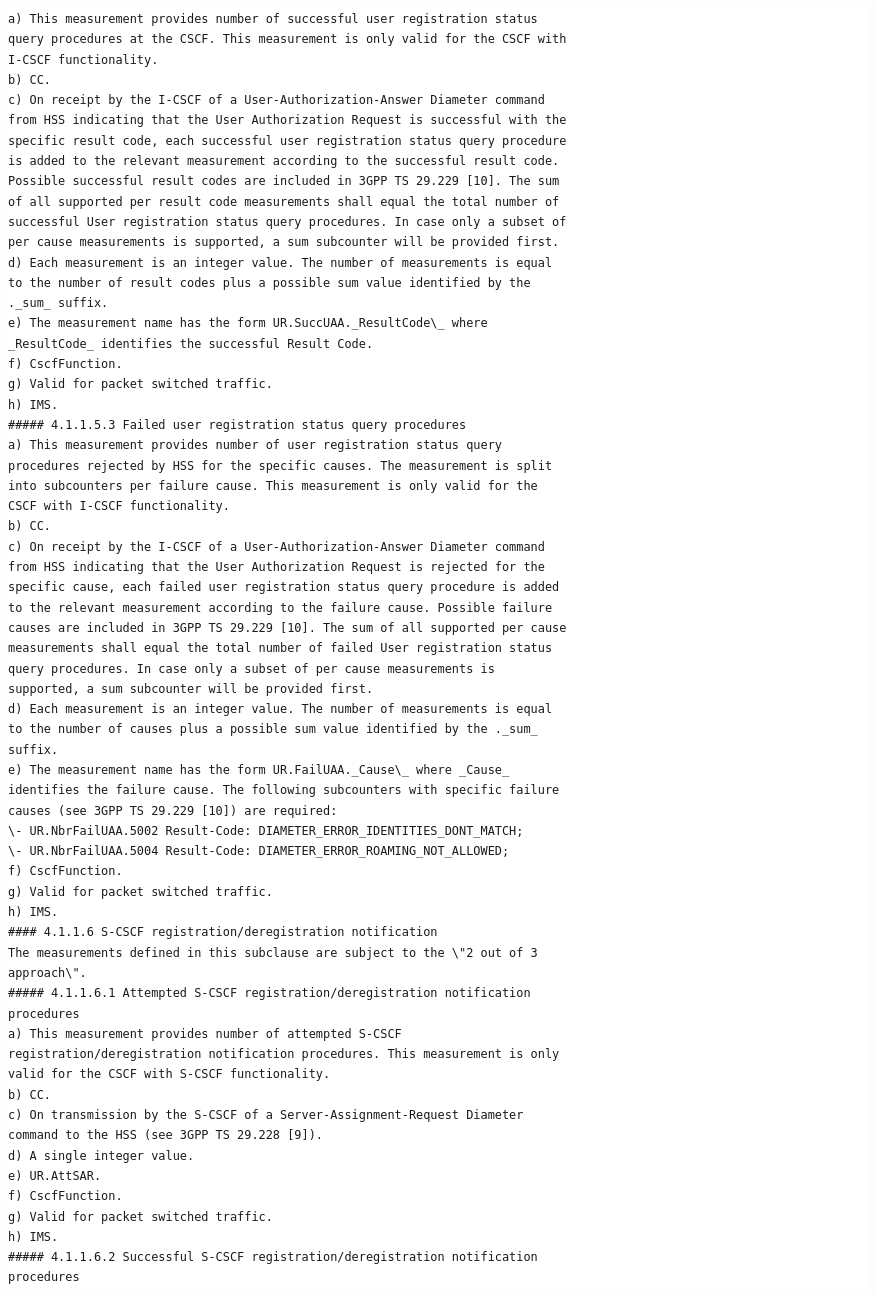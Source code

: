 ```{=html}
a) This measurement provides number of successful user registration status
query procedures at the CSCF. This measurement is only valid for the CSCF with
I-CSCF functionality.
b) CC.
c) On receipt by the I-CSCF of a User-Authorization-Answer Diameter command
from HSS indicating that the User Authorization Request is successful with the
specific result code, each successful user registration status query procedure
is added to the relevant measurement according to the successful result code.
Possible successful result codes are included in 3GPP TS 29.229 [10]. The sum
of all supported per result code measurements shall equal the total number of
successful User registration status query procedures. In case only a subset of
per cause measurements is supported, a sum subcounter will be provided first.
d) Each measurement is an integer value. The number of measurements is equal
to the number of result codes plus a possible sum value identified by the
._sum_ suffix.
e) The measurement name has the form UR.SuccUAA._ResultCode\_ where
_ResultCode_ identifies the successful Result Code.
f) CscfFunction.
g) Valid for packet switched traffic.
h) IMS.
##### 4.1.1.5.3 Failed user registration status query procedures
a) This measurement provides number of user registration status query
procedures rejected by HSS for the specific causes. The measurement is split
into subcounters per failure cause. This measurement is only valid for the
CSCF with I-CSCF functionality.
b) CC.
c) On receipt by the I-CSCF of a User-Authorization-Answer Diameter command
from HSS indicating that the User Authorization Request is rejected for the
specific cause, each failed user registration status query procedure is added
to the relevant measurement according to the failure cause. Possible failure
causes are included in 3GPP TS 29.229 [10]. The sum of all supported per cause
measurements shall equal the total number of failed User registration status
query procedures. In case only a subset of per cause measurements is
supported, a sum subcounter will be provided first.
d) Each measurement is an integer value. The number of measurements is equal
to the number of causes plus a possible sum value identified by the ._sum_
suffix.
e) The measurement name has the form UR.FailUAA._Cause\_ where _Cause_
identifies the failure cause. The following subcounters with specific failure
causes (see 3GPP TS 29.229 [10]) are required:
\- UR.NbrFailUAA.5002 Result-Code: DIAMETER_ERROR_IDENTITIES_DONT_MATCH;
\- UR.NbrFailUAA.5004 Result-Code: DIAMETER_ERROR_ROAMING_NOT_ALLOWED;
f) CscfFunction.
g) Valid for packet switched traffic.
h) IMS.
#### 4.1.1.6 S-CSCF registration/deregistration notification
The measurements defined in this subclause are subject to the \"2 out of 3
approach\".
##### 4.1.1.6.1 Attempted S-CSCF registration/deregistration notification
procedures
a) This measurement provides number of attempted S-CSCF
registration/deregistration notification procedures. This measurement is only
valid for the CSCF with S-CSCF functionality.
b) CC.
c) On transmission by the S-CSCF of a Server-Assignment-Request Diameter
command to the HSS (see 3GPP TS 29.228 [9]).
d) A single integer value.
e) UR.AttSAR.
f) CscfFunction.
g) Valid for packet switched traffic.
h) IMS.
##### 4.1.1.6.2 Successful S-CSCF registration/deregistration notification
procedures
```